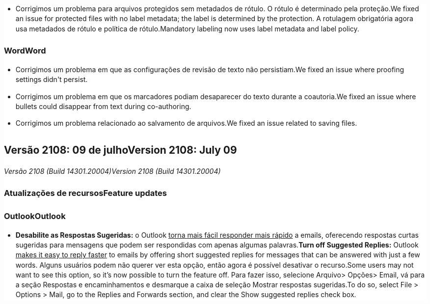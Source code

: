 
- <span data-ttu-id="64f46-127">Corrigimos um problema para arquivos protegidos sem metadados de rótulo. O rótulo é determinado pela proteção.</span><span class="sxs-lookup"><span data-stu-id="64f46-127">We fixed an issue for protected files with no label metadata; the label is determined by the protection.</span></span> <span data-ttu-id="64f46-128">A rotulagem obrigatória agora usa metadados de rótulo e política de rótulo.</span><span class="sxs-lookup"><span data-stu-id="64f46-128">Mandatory labeling now uses label metadata and label policy.</span></span>


### <a name="word"></a><span data-ttu-id="64f46-129">Word</span><span class="sxs-lookup"><span data-stu-id="64f46-129">Word</span></span>

- <span data-ttu-id="64f46-130">Corrigimos um problema em que as configurações de revisão de texto não persistiam.</span><span class="sxs-lookup"><span data-stu-id="64f46-130">We fixed an issue where proofing settings didn't persist.</span></span>


- <span data-ttu-id="64f46-131">Corrigimos um problema em que os marcadores podiam desaparecer do texto durante a coautoria.</span><span class="sxs-lookup"><span data-stu-id="64f46-131">We fixed an issue where bullets could disappear from text during co-authoring.</span></span>


- <span data-ttu-id="64f46-132">Corrigimos um problema relacionado ao salvamento de arquivos.</span><span class="sxs-lookup"><span data-stu-id="64f46-132">We fixed an issue related to saving files.</span></span>



[//]: # (NÃO REMOVER O CONTEÚDO FINAL DO BUGDETAILS)

## <a name="version-2108-july-09"></a><span data-ttu-id="64f46-134">Versão 2108: 09 de julho</span><span class="sxs-lookup"><span data-stu-id="64f46-134">Version 2108: July 09</span></span>
<span data-ttu-id="64f46-135">*Versão 2108 (Build 14301.20004)*</span><span class="sxs-lookup"><span data-stu-id="64f46-135">*Version 2108 (Build 14301.20004)*</span></span>


[//]: # (NÃO REMOVER O INÍCIO DO CONTEÚDO DE DETALHES FEATUREDETAILS)

### <a name="feature-updates"></a><span data-ttu-id="64f46-137">Atualizações de recursos</span><span class="sxs-lookup"><span data-stu-id="64f46-137">Feature updates</span></span>
### <a name="outlook"></a><span data-ttu-id="64f46-138">Outlook</span><span class="sxs-lookup"><span data-stu-id="64f46-138">Outlook</span></span>

- <span data-ttu-id="64f46-139">**Desabilite as Respostas Sugeridas:** o Outlook [torna mais fácil responder mais rápido](https://insider.office.com/blog/reply-faster-using-suggested-replies-in-outlook) a emails, oferecendo respostas curtas sugeridas para mensagens que podem ser respondidas com apenas algumas palavras.</span><span class="sxs-lookup"><span data-stu-id="64f46-139">**Turn off Suggested Replies:** Outlook [makes it easy to reply faster](https://insider.office.com/blog/reply-faster-using-suggested-replies-in-outlook) to emails by offering short suggested replies for messages that can be answered with just a few words.</span></span> <span data-ttu-id="64f46-140">Alguns usuários podem não querer ver esta opção, então agora é possível desativar o recurso.</span><span class="sxs-lookup"><span data-stu-id="64f46-140">Some users may not want to see this option, so it’s now possible to turn the feature off.</span></span> <span data-ttu-id="64f46-141">Para fazer isso, selecione Arquivo> Opções> Email, vá para a seção Respostas e encaminhamentos e desmarque a caixa de seleção Mostrar respostas sugeridas.</span><span class="sxs-lookup"><span data-stu-id="64f46-141">To do so, select File > Options > Mail, go to the Replies and Forwards section, and clear the Show suggested replies check box.</span></span>


[//]: # (NÃO REMOVA)
[//]: # (NÃO REMOVER O FINAL DO CONTEÚDO DE DETALHES FEATUREDETAILS)
[//]: # (NÃO REMOVER O INÍCIO DE CONTEÚDO BUGDETAILS)
[//]: # (NÃO REMOVER O FINAL DO CONTEÚDO DE DETALHES FEATUREDETAILS)
[//]: # (NÃO REMOVER O INÍCIO DE CONTEÚDO BUGDETAILS)
[//]: # (NÃO REMOVER O FIM DO CONTEÚDO BUGDETAILS)
[//]: # (NÃO REMOVER O FINAL DO CONTEÚDO DE DETALHES FEATUREDETAILS)
[//]: # (NÃO REMOVER O INÍCIO DE CONTEÚDO BUGDETAILS)
[//]: # (NÃO REMOVER O FIM DO CONTEÚDO BUGDETAILS)
[//]: # (NÃO REMOVER O FINAL DO CONTEÚDO DE DETALHES FEATUREDETAILS)
[//]: # (NÃO REMOVER O INÍCIO DE CONTEÚDO BUGDETAILS)
[//]: # (NÃO REMOVER O FIM DO CONTEÚDO BUGDETAILS)
[//]: # (NÃO REMOVER O FINAL DO CONTEÚDO DE DETALHES FEATUREDETAILS)
[//]: # (NÃO REMOVER O INÍCIO DE CONTEÚDO BUGDETAILS)
[//]: # (DO NOT REMOVE BUGDETAILS CONTENT END)
[//]: # (NÃO REMOVER O INÍCIO DE CONTEÚDO BUGDETAILS)
[//]: # (NÃO REMOVER O FIM DO CONTEÚDO BUGDETAILS)
[//]: # (NÃO REMOVER O FINAL DO CONTEÚDO DE DETALHES FEATUREDETAILS)
[//]: # (NÃO REMOVER O INÍCIO DE CONTEÚDO BUGDETAILS)
[//]: # (NÃO REMOVER O FIM DO CONTEÚDO BUGDETAILS)
[//]: # (NÃO REMOVER O FINAL DO CONTEÚDO DE DETALHES FEATUREDETAILS)
[//]: # (NÃO REMOVER O INÍCIO DE CONTEÚDO BUGDETAILS)
[//]: # (NÃO REMOVER O FIM DO CONTEÚDO BUGDETAILS)
[//]: # (NÃO REMOVER O FINAL DO CONTEÚDO DE DETALHES FEATUREDETAILS)
[//]: # (NÃO REMOVER O INÍCIO DE CONTEÚDO BUGDETAILS)
[//]: # (NÃO REMOVER O FIM DO CONTEÚDO BUGDETAILS)
[//]: # (NÃO REMOVER O INÍCIO DE CONTEÚDO BUGDETAILS)
[//]: # (NÃO REMOVER O FIM DO CONTEÚDO BUGDETAILS)
[//]: # (NÃO REMOVER O INÍCIO DE CONTEÚDO BUGDETAILS)
[//]: # (NÃO REMOVER O FIM DO CONTEÚDO BUGDETAILS)
[//]: # (NÃO REMOVER O FINAL DO CONTEÚDO DE DETALHES FEATUREDETAILS)
[//]: # (NÃO REMOVER O INÍCIO DE CONTEÚDO BUGDETAILS)
[//]: # (NÃO REMOVER O FIM DO CONTEÚDO BUGDETAILS)
[//]: # (NÃO REMOVER O FINAL DO CONTEÚDO DE DETALHES FEATUREDETAILS)
[//]: # (NÃO REMOVER O INÍCIO DE CONTEÚDO BUGDETAILS)
[//]: # (NÃO REMOVA O CONTEÚDO FINAL DO BUGDETAILS)
[//]: # (NÃO REMOVER O INÍCIO DE CONTEÚDO BUGDETAILS)
[//]: # (NÃO REMOVER O FIM DO CONTEÚDO BUGDETAILS)
[//]: # (NÃO REMOVA FIM DE CONTEÚDO DE RECURSOS DETALHES)
[//]: # (NÃO REMOVER O FINAL DO CONTEÚDO DE DETALHES FEATUREDETAILS)
[//]: # (NÃO REMOVER O INÍCIO DE CONTEÚDO BUGDETAILS)
[//]: # (NÃO REMOVER O FIM DO CONTEÚDO BUGDETAILS)
[//]: # (NÃO REMOVER O INÍCIO DE CONTEÚDO BUGDETAILS)
[//]: # (NÃO REMOVA O FIM DO CONTEÚDO DE DETALHES DO BUG)
[//]: # (NÃO REMOVER O INÍCIO DE CONTEÚDO BUGDETAILS)
[//]: # (NÃO REMOVA O CONTEÚDO FINAL DO REGISTRO DE ERROS)
[//]: # (NÃO REMOVER O FINAL DO CONTEÚDO DE DETALHES FEATUREDETAILS)
[//]: # (NÃO REMOVER O INÍCIO DE CONTEÚDO BUGDETAILS)
[//]: # (NÃO REMOVER O FIM DE CONTEÚDO BUGDETAIS)
[//]: # (NÃO REMOVER O FINAL DO CONTEÚDO DE DETALHES FEATUREDETAILS)
[//]: # (NÃO REMOVER O INÍCIO DE CONTEÚDO BUGDETAILS)